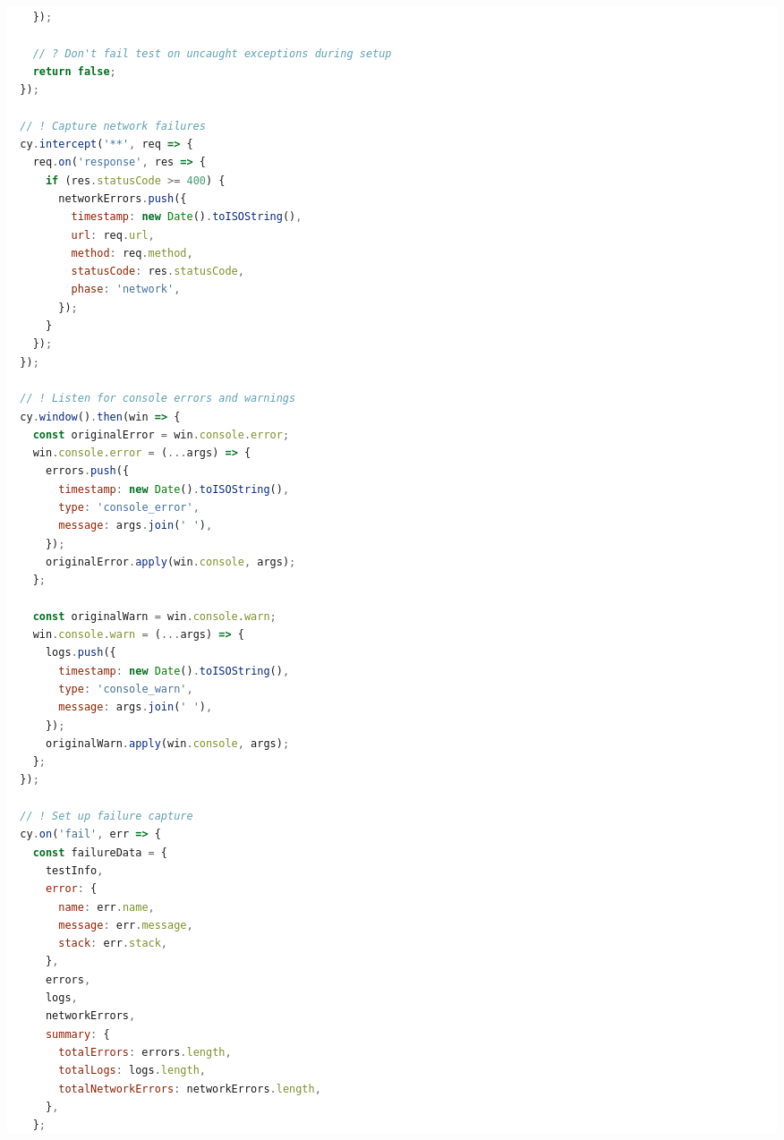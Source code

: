 ```javascript
    });

    // ? Don't fail test on uncaught exceptions during setup
    return false;
  });

  // ! Capture network failures
  cy.intercept('**', req => {
    req.on('response', res => {
      if (res.statusCode >= 400) {
        networkErrors.push({
          timestamp: new Date().toISOString(),
          url: req.url,
          method: req.method,
          statusCode: res.statusCode,
          phase: 'network',
        });
      }
    });
  });

  // ! Listen for console errors and warnings
  cy.window().then(win => {
    const originalError = win.console.error;
    win.console.error = (...args) => {
      errors.push({
        timestamp: new Date().toISOString(),
        type: 'console_error',
        message: args.join(' '),
      });
      originalError.apply(win.console, args);
    };

    const originalWarn = win.console.warn;
    win.console.warn = (...args) => {
      logs.push({
        timestamp: new Date().toISOString(),
        type: 'console_warn',
        message: args.join(' '),
      });
      originalWarn.apply(win.console, args);
    };
  });

  // ! Set up failure capture
  cy.on('fail', err => {
    const failureData = {
      testInfo,
      error: {
        name: err.name,
        message: err.message,
        stack: err.stack,
      },
      errors,
      logs,
      networkErrors,
      summary: {
        totalErrors: errors.length,
        totalLogs: logs.length,
        totalNetworkErrors: networkErrors.length,
      },
    };

```